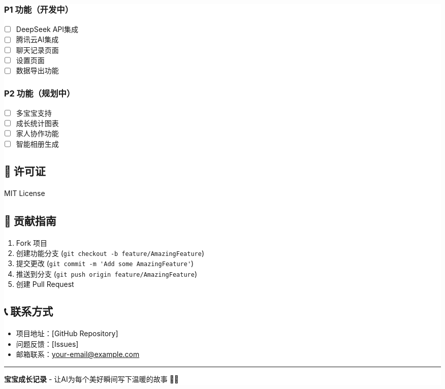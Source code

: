 ### P1 功能（开发中）
- [ ] DeepSeek API集成
- [ ] 腾讯云AI集成
- [ ] 聊天记录页面
- [ ] 设置页面
- [ ] 数据导出功能

### P2 功能（规划中）
- [ ] 多宝宝支持
- [ ] 成长统计图表
- [ ] 家人协作功能
- [ ] 智能相册生成

## 📄 许可证

MIT License

## 🤝 贡献指南

1. Fork 项目
2. 创建功能分支 (`git checkout -b feature/AmazingFeature`)
3. 提交更改 (`git commit -m 'Add some AmazingFeature'`)
4. 推送到分支 (`git push origin feature/AmazingFeature`)
5. 创建 Pull Request

## 📞 联系方式

- 项目地址：[GitHub Repository]
- 问题反馈：[Issues]
- 邮箱联系：your-email@example.com

---

**宝宝成长记录** - 让AI为每个美好瞬间写下温暖的故事 👶✨ 